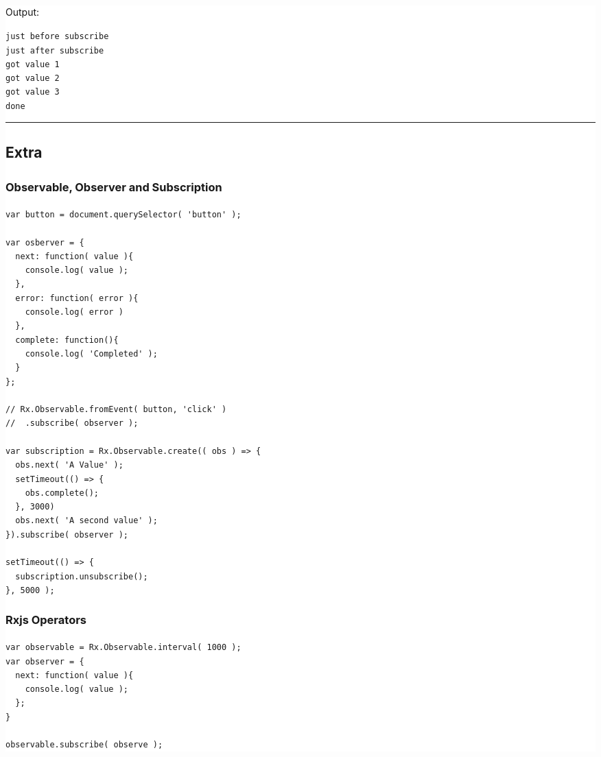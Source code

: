 Output:

```
just before subscribe
just after subscribe
got value 1
got value 2
got value 3
done
```


<hr />

## Extra

### Observable, Observer and Subscription

```
var button = document.querySelector( 'button' );

var osberver = {
  next: function( value ){
    console.log( value );
  },
  error: function( error ){
    console.log( error )
  },
  complete: function(){
    console.log( 'Completed' );
  }
};
 
// Rx.Observable.fromEvent( button, 'click' )
//  .subscribe( observer ); 

var subscription = Rx.Observable.create(( obs ) => {
  obs.next( 'A Value' );
  setTimeout(() => {
    obs.complete();
  }, 3000)
  obs.next( 'A second value' );
}).subscribe( observer );

setTimeout(() => {
  subscription.unsubscribe();
}, 5000 );

```

### Rxjs Operators

```
var observable = Rx.Observable.interval( 1000 );
var observer = {
  next: function( value ){
    console.log( value );
  };
}

observable.subscribe( observe );
```
